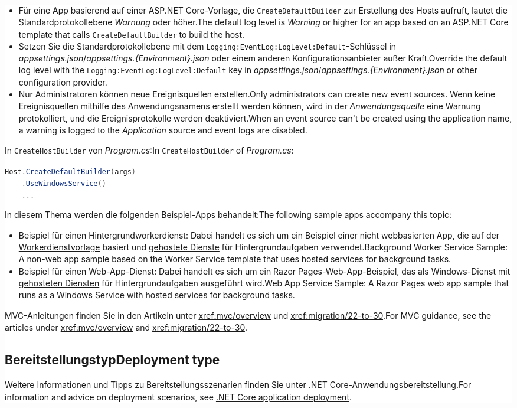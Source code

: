   * <span data-ttu-id="0b8d8-124">Für eine App basierend auf einer ASP.NET Core-Vorlage, die `CreateDefaultBuilder` zur Erstellung des Hosts aufruft, lautet die Standardprotokollebene *Warnung* oder höher.</span><span class="sxs-lookup"><span data-stu-id="0b8d8-124">The default log level is *Warning* or higher for an app based on an ASP.NET Core template that calls `CreateDefaultBuilder` to build the host.</span></span>
  * <span data-ttu-id="0b8d8-125">Setzen Sie die Standardprotokollebene mit dem `Logging:EventLog:LogLevel:Default`-Schlüssel in *appsettings.json*/*appsettings.{Environment}.json* oder einem anderen Konfigurationsanbieter außer Kraft.</span><span class="sxs-lookup"><span data-stu-id="0b8d8-125">Override the default log level with the `Logging:EventLog:LogLevel:Default` key in *appsettings.json*/*appsettings.{Environment}.json* or other configuration provider.</span></span>
  * <span data-ttu-id="0b8d8-126">Nur Administratoren können neue Ereignisquellen erstellen.</span><span class="sxs-lookup"><span data-stu-id="0b8d8-126">Only administrators can create new event sources.</span></span> <span data-ttu-id="0b8d8-127">Wenn keine Ereignisquellen mithilfe des Anwendungsnamens erstellt werden können, wird in der *Anwendungsquelle* eine Warnung protokolliert, und die Ereignisprotokolle werden deaktiviert.</span><span class="sxs-lookup"><span data-stu-id="0b8d8-127">When an event source can't be created using the application name, a warning is logged to the *Application* source and event logs are disabled.</span></span>

<span data-ttu-id="0b8d8-128">In `CreateHostBuilder` von *Program.cs*:</span><span class="sxs-lookup"><span data-stu-id="0b8d8-128">In `CreateHostBuilder` of *Program.cs*:</span></span>

```csharp
Host.CreateDefaultBuilder(args)
    .UseWindowsService()
    ...
```

<span data-ttu-id="0b8d8-129">In diesem Thema werden die folgenden Beispiel-Apps behandelt:</span><span class="sxs-lookup"><span data-stu-id="0b8d8-129">The following sample apps accompany this topic:</span></span>

* <span data-ttu-id="0b8d8-130">Beispiel für einen Hintergrundworkerdienst: Dabei handelt es sich um ein Beispiel einer nicht webbasierten App, die auf der [Workerdienstvorlage](#worker-service-template) basiert und [gehostete Dienste](xref:fundamentals/host/hosted-services) für Hintergrundaufgaben verwendet.</span><span class="sxs-lookup"><span data-stu-id="0b8d8-130">Background Worker Service Sample: A non-web app sample based on the [Worker Service template](#worker-service-template) that uses [hosted services](xref:fundamentals/host/hosted-services) for background tasks.</span></span>
* <span data-ttu-id="0b8d8-131">Beispiel für einen Web-App-Dienst: Dabei handelt es sich um ein Razor Pages-Web-App-Beispiel, das als Windows-Dienst mit [gehosteten Diensten](xref:fundamentals/host/hosted-services) für Hintergrundaufgaben ausgeführt wird.</span><span class="sxs-lookup"><span data-stu-id="0b8d8-131">Web App Service Sample: A Razor Pages web app sample that runs as a Windows Service with [hosted services](xref:fundamentals/host/hosted-services) for background tasks.</span></span>

<span data-ttu-id="0b8d8-132">MVC-Anleitungen finden Sie in den Artikeln unter <xref:mvc/overview> und <xref:migration/22-to-30>.</span><span class="sxs-lookup"><span data-stu-id="0b8d8-132">For MVC guidance, see the articles under <xref:mvc/overview> and <xref:migration/22-to-30>.</span></span>

## <a name="deployment-type"></a><span data-ttu-id="0b8d8-133">Bereitstellungstyp</span><span class="sxs-lookup"><span data-stu-id="0b8d8-133">Deployment type</span></span>

<span data-ttu-id="0b8d8-134">Weitere Informationen und Tipps zu Bereitstellungsszenarien finden Sie unter [.NET Core-Anwendungsbereitstellung](/dotnet/core/deploying/).</span><span class="sxs-lookup"><span data-stu-id="0b8d8-134">For information and advice on deployment scenarios, see [.NET Core application deployment](/dotnet/core/deploying/).</span></span>
